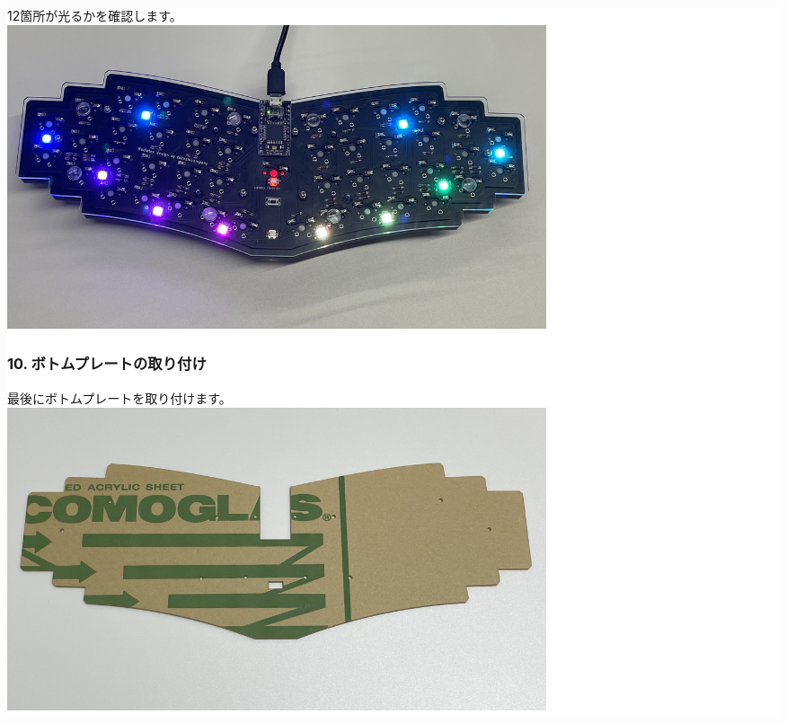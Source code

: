 12箇所が光るかを確認します。  
<img src = "https://github.com/takashicompany/radialex/blob/master/images/build/IMG_8518.jpg?raw=true" width="600">

### 10. ボトムプレートの取り付け

最後にボトムプレートを取り付けます。  
<img src = "https://github.com/takashicompany/radialex/blob/master/images/build/IMG_8312.jpg?raw=true" width="600">

